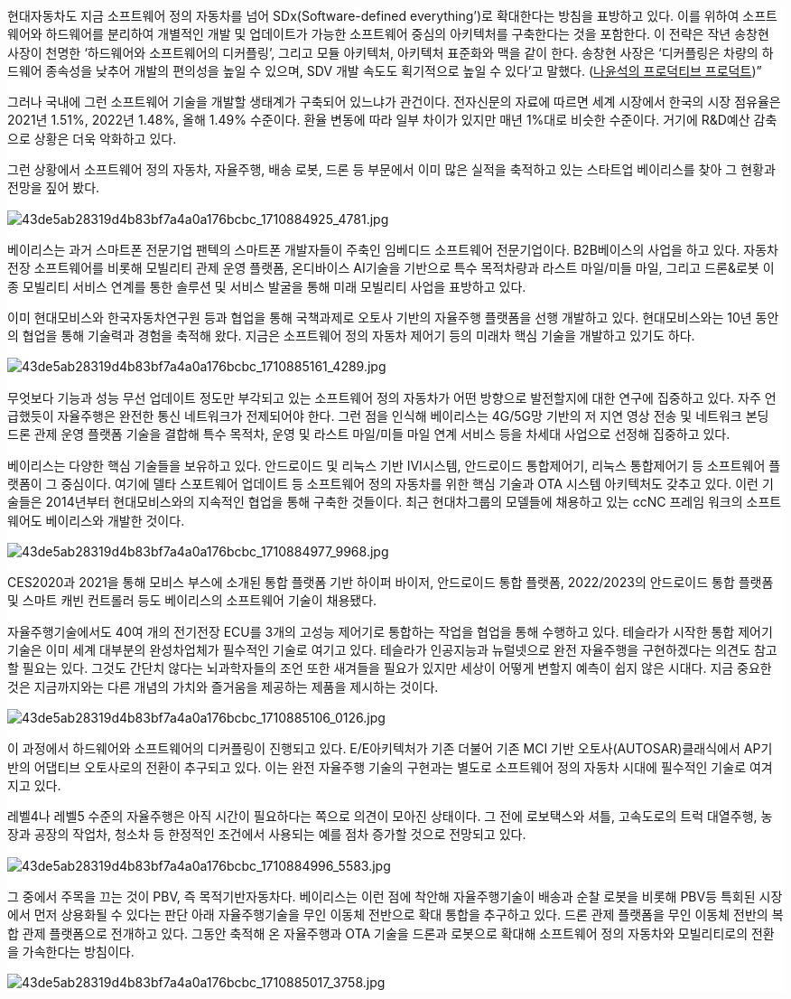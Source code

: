 현대자동차도 지금 소프트웨어 정의 자동차를 넘어 SDx(Software-defined everything’)로 확대한다는 방침을 표방하고 있다. 이를 위하여 소프트웨어와 하드웨어를 분리하여 개별적인 개발 및 업데이트가 가능한 소프트웨어 중심의 아키텍처를 구축한다는 것을 포함한다. 이 전략은 작년 송창현 사장이 천명한 ‘하드웨어와 소프트웨어의 디커플링’, 그리고 모듈 아키텍처, 아키텍처 표준화와 맥을 같이 한다. 송창현 사장은 ‘디커플링은 차량의 하드웨어 종속성을 낮추어 개발의 편의성을 높일 수 있으며, SDV 개발 속도도 획기적으로 높일 수 있다’고 말했다. ([나윤석의 프로덕티브 프로덕트](http://global-autonews.com/bbs/board.php?bo_table=bd_027&wr_id=171))”  
  
그러나 국내에 그런 소프트웨어 기술을 개발할 생태계가 구축되어 있느냐가 관건이다. 전자신문의 자료에 따르면 세계 시장에서 한국의 시장 점유율은 2021년 1.51%, 2022년 1.48%, 올해 1.49% 수준이다. 환율 변동에 따라 일부 차이가 있지만 매년 1%대로 비슷한 수준이다. 거기에 R&D예산 감축으로 상황은 더욱 악화하고 있다.  
  
그런 상황에서 소프트웨어 정의 자동차, 자율주행, 배송 로봇, 드론 등 부문에서 이미 많은 실적을 축적하고 있는 스타트업 베이리스를 찾아 그 현황과 전망을 짚어 봤다.  
  
![](http://img.danawa.com/cp_images/service/33/5560968/e69f96e.jpg "43de5ab28319d4b83bf7a4a0a176bcbc_1710884925_4781.jpg")  
  
베이리스는 과거 스마트폰 전문기업 팬텍의 스마트폰 개발자들이 주축인 임베디드 소프트웨어 전문기업이다. B2B베이스의 사업을 하고 있다. 자동차 전장 소프트웨어를 비롯해 모빌리티 관제 운영 플랫폼, 온디바이스 AI기술을 기반으로 특수 목적차량과 라스트 마일/미들 마일, 그리고 드론&로봇 이종 모빌리티 서비스 연계를 통한 솔루션 및 서비스 발굴을 통해 미래 모빌리티 사업을 표방하고 있다.  
  
이미 현대모비스와 한국자동차연구원 등과 협업을 통해 국책과제로 오토사 기반의 자율주행 플랫폼을 선행 개발하고 있다. 현대모비스와는 10년 동안의 협업을 통해 기술력과 경험을 축적해 왔다. 지금은 소프트웨어 정의 자동차 제어기 등의 미래차 핵심 기술을 개발하고 있기도 하다.  
  
![](http://img.danawa.com/cp_images/service/33/5560968/e89e18b.jpg "43de5ab28319d4b83bf7a4a0a176bcbc_1710885161_4289.jpg")  
  
무엇보다 기능과 성능 무선 업데이트 정도만 부각되고 있는 소프트웨어 정의 자동차가 어떤 방향으로 발전할지에 대한 연구에 집중하고 있다. 자주 언급했듯이 자율주행은 완전한 통신 네트워크가 전제되어야 한다. 그런 점을 인식해 베이리스는 4G/5G망 기반의 저 지연 영상 전송 및 네트워크 본딩 드론 관제 운영 플랫폼 기술을 결합해 특수 목적차, 운영 및 라스트 마일/미들 마일 연계 서비스 등을 차세대 사업으로 선정해 집중하고 있다.  
  
베이리스는 다양한 핵심 기술들을 보유하고 있다. 안드로이드 및 리눅스 기반 IVI시스템, 안드로이드 통합제어기, 리눅스 통합제어기 등 소프트웨어 플랫폼이 그 중심이다. 여기에 델타 스포트웨어 업데이트 등 소프트웨어 정의 자동차를 위한 핵심 기술과 OTA 시스템 아키텍처도 갖추고 있다. 이런 기술들은 2014년부터 현대모비스와의 지속적인 협업을 통해 구축한 것들이다. 최근 현대차그룹의 모델들에 채용하고 있는 ccNC 프레임 워크의 소프트웨어도 베이리스와 개발한 것이다.  
  
![](http://img.danawa.com/cp_images/service/33/5560968/87ebe89c.jpg "43de5ab28319d4b83bf7a4a0a176bcbc_1710884977_9968.jpg")  
  
CES2020과 2021을 통해 모비스 부스에 소개된 통합 플랫폼 기반 하이퍼 바이저, 안드로이드 통합 플랫폼, 2022/2023의 안드로이드 통합 플랫폼 및 스마트 캐빈 컨트롤러 등도 베이리스의 소프트웨어 기술이 채용됐다.  
  
자율주행기술에서도 40여 개의 전기전장 ECU를 3개의 고성능 제어기로 통합하는 작업을 협업을 통해 수행하고 있다. 테슬라가 시작한 통합 제어기 기술은 이미 세계 대부분의 완성차업체가 필수적인 기술로 여기고 있다. 테슬라가 인공지능과 뉴럴넷으로 완전 자율주행을 구현하겠다는 의견도 참고할 필요는 있다. 그것도 간단치 않다는 뇌과학자들의 조언 또한 새겨들을 필요가 있지만 세상이 어떻게 변할지 예측이 쉽지 않은 시대다. 지금 중요한 것은 지금까지와는 다른 개념의 가치와 즐거움을 제공하는 제품을 제시하는 것이다.  
  
![](http://img.danawa.com/cp_images/service/33/5560968/92899061.jpg "43de5ab28319d4b83bf7a4a0a176bcbc_1710885106_0126.jpg")  
  
이 과정에서 하드웨어와 소프트웨어의 디커플링이 진행되고 있다. E/E아키텍처가 기존 더불어 기존 MCI 기반 오토사(AUTOSAR)클래식에서 AP기반의 어댑티브 오토사로의 전환이 추구되고 있다. 이는 완전 자율주행 기술의 구현과는 별도로 소프트웨어 정의 자동차 시대에 필수적인 기술로 여겨지고 있다.  
  
레벨4나 레벨5 수준의 자율주행은 아직 시간이 필요하다는 쪽으로 의견이 모아진 상태이다. 그 전에 로보택스와 셔틀, 고속도로의 트럭 대열주행, 농장과 공장의 작업차, 청소차 등 한정적인 조건에서 사용되는 예를 점차 증가할 것으로 전망되고 있다.  
  

![](http://img.danawa.com/cp_images/service/33/5560968/e78a87fe.jpg "43de5ab28319d4b83bf7a4a0a176bcbc_1710884996_5583.jpg")  
  
그 중에서 주목을 끄는 것이 PBV, 즉 목적기반자동차다. 베이리스는 이런 점에 착안해 자율주행기술이 배송과 순찰 로봇을 비롯해 PBV등 특회된 시장에서 먼저 상용화될 수 있다는 판단 아래 자율주행기술을 무인 이동체 전반으로 확대 통합을 추구하고 있다. 드론 관제 플랫폼을 무인 이동체 전반의 복합 관제 플랫폼으로 전개하고 있다. 그동안 축적해 온 자율주행과 OTA 기술을 드론과 로봇으로 확대해 소프트웨어 정의 자동차와 모빌리티로의 전환을 가속한다는 방침이다.  
  

![](http://img.danawa.com/cp_images/service/33/5560968/680ad4f0.jpg "43de5ab28319d4b83bf7a4a0a176bcbc_1710885017_3758.jpg")  
  